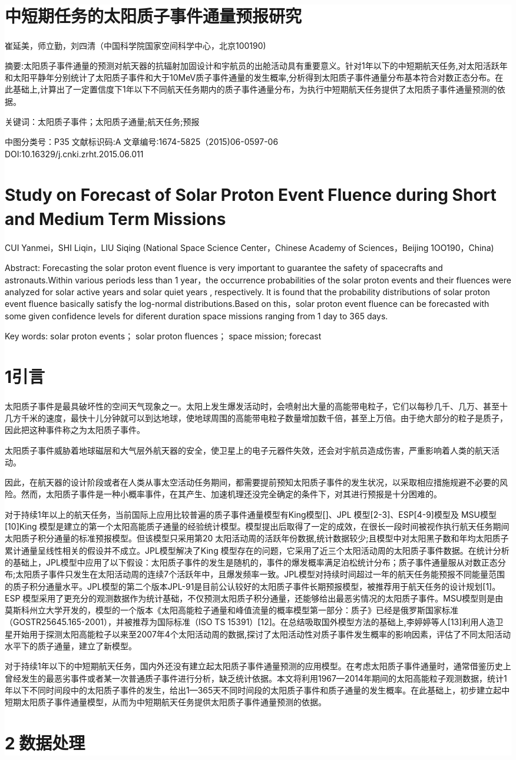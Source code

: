 # 中短期任务的太阳质子事件通量预报研究

崔延美，师立勤，刘四清（中国科学院国家空间科学中心，北京100190)

摘要:太阳质子事件通量的预测对航天器的抗辐射加固设计和宇航员的出舱活动具有重要意义。针对1年以下的中短期航天任务,对太阳活跃年和太阳平静年分别统计了太阳质子事件和大于10MeV质子事件通量的发生概率,分析得到太阳质子事件通量分布基本符合对数正态分布。在此基础上,计算出了一定置信度下1年以下不同航天任务期内的质子事件通量分布，为执行中短期航天任务提供了太阳质子事件通量预测的依据。

关键词：太阳质子事件；太阳质子通量;航天任务;预报

中图分类号：P35 文献标识码:A 文章编号:1674-5825（2015)06-0597-06  
DOI:10.16329/j.cnki.zrht.2015.06.011

# Study on Forecast of Solar Proton Event Fluence during Short and Medium Term Missions

CUI Yanmei，SHI Liqin，LIU Siqing (National Space Science Center，Chinese Academy of Sciences，Beijing 1OO190，China)

Abstract: Forecasting the solar proton event fluence is very important to guarantee the safety of spacecrafts and astronauts.Within various periods less than 1 year，the occurrence probabilities of the solar proton events and their fluences were analyzed for solar active years and solar quiet years , respectively. It is found that the probability distributions of solar proton event fluence basically satisfy the log-normal distributions.Based on this，solar proton event fluence can be forecasted with some given confidence levels for diferent duration space missions ranging from 1 day to 365 days.

Key words: solar proton events； solar proton fluences； space mission; forecast

# 1引言

太阳质子事件是最具破坏性的空间天气现象之一。太阳上发生爆发活动时，会喷射出大量的高能带电粒子，它们以每秒几千、几万、甚至十几方千米的速度，最快十儿分钟就可以到达地球，使地球周围的高能带电粒子数量增加数千倍，甚至上万倍。由于绝大部分的粒子是质子，因此把这种事件称之为太阳质子事件。

太阳质子事件威胁着地球磁层和大气层外航天器的安全，使卫星上的电子元器件失效，还会对宇航员造成伤害，严重影响着人类的航天活动。

因此，在航天器的设计阶段或者在人类从事太空活动任务期间，都需要提前预知太阳质子事件的发生状况，以采取相应措施规避不必要的风险。然而，太阳质子事件是一种小概率事件，在其产生、加速机理还没完全确定的条件下，对其进行预报是十分困难的。

对于持续1年以上的航天任务，当前国际上应用比较普遍的质子事件通量模型有King模型[]、JPL 模型[2-3]、ESP[4-9]模型及 MSU模型[10]King 模型是建立的第一个太阳高能质子通量的经验统计模型。模型提出后取得了一定的成效，在很长一段时间被视作执行航天任务期间太阳质子积分通量的标准预报模型。但该模型只采用第20 太阳活动周的活跃年份数据,统计数据较少;且模型中对太阳黑子数和年均太阳质子累计通量呈线性相关的假设并不成立。JPL模型解决了King 模型存在的问题，它采用了近三个太阳活动周的太阳质子事件数据。在统计分析的基础上，JPL模型中应用了以下假设：太阳质子事件的发生是随机的，事件的爆发概率满足泊松统计分布；质子事件通量服从对数正态分布;太阳质子事件只发生在太阳活动周的连续7个活跃年中，且爆发频率一致。JPL模型对持续时间超过一年的航天任务能预报不同能量范围的质子积分通量水平。JPL模型的第二个版本JPL-91是目前公认较好的太阳质子事件长期预报模型，被推荐用于航天任务的设计规划[1]。ESP 模型采用了更充分的观测数据作为统计基础，不仅预测太阳质子积分通量，还能够给出最恶劣情况的太阳质子事件。MSU模型则是由莫斯科州立大学开发的，模型的一个版本《太阳高能粒子通量和峰值流量的概率模型第一部分：质子》已经是俄罗斯国家标准（GOSTR25645.165-2001），并被推荐为国际标准（ISO TS 15391）[12]。在总结吸取国外模型方法的基础上,李婷婷等人[13]利用人造卫星开始用于探测太阳高能粒子以来至2007年4个太阳活动周的数据,探讨了太阳活动性对质子事件发生概率的影响因素，评估了不同太阳活动水平下的质子通量，建立了新模型。

对于持续1年以下的中短期航天任务，国内外还没有建立起太阳质子事件通量预测的应用模型。在考虑太阳质子事件通量时，通常借鉴历史上曾经发生的最恶劣事件或者某一次普通质子事件进行分析，缺乏统计依据。本文将利用1967—2014年期间的太阳高能粒子观测数据，统计1年以下不同时间段中的太阳质子事件的发生，给出1—365天不同时间段的太阳质子事件和质子通量的发生概率。在此基础上，初步建立起中短期太阳质子事件通量模型，从而为中短期航天任务提供太阳质子事件通量预测的依据。

# 2 数据处理
